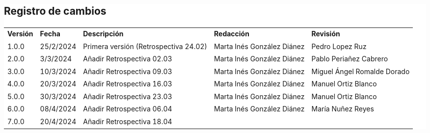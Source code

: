 

## Registro de cambios


<table>
  <tr>
   <td><strong>Versión</strong>
   </td>
   <td><strong>Fecha</strong>
   </td>
   <td><strong>Descripción</strong>
   </td>
   <td><strong>Redacción</strong>
   </td>
   <td><strong>Revisión</strong>
   </td>
  </tr>
  <tr>
   <td>1.0.0</td>
   <td>25/2/2024</td>
   <td>Primera versión (Retrospectiva 24.02)</td>
    <td>Marta Inés González Diánez</td>
    <td>Pedro Lopez Ruz</td>
  </tr>
  <tr>
   <td>2.0.0</td>
   <td>3/3/2024</td>
   <td>Añadir Retrospectiva 02.03</td>
   <td>Marta Inés González Diánez</td>
   <td>Pablo Periañez Cabrero</td>
  </tr>
  <tr>
   <td>3.0.0</td>
   <td>10/3/2024</td>
   <td>Añadir Retrospectiva 09.03</td>
   <td>Marta Inés González Diánez</td>
   <td>Miguel Ángel Romalde Dorado</td>
  </tr>
  <tr>
   <td>4.0.0</td>
   <td>20/3/2024</td>
   <td>Añadir Retrospectiva 16.03</td>
   <td>Marta Inés González Diánez</td>
   <td>Manuel Ortiz Blanco</td>
  </tr>
  <tr>
   <td>5.0.0</td>
   <td>30/3/2024</td>
   <td>Añadir Retrospectiva 23.03</td>
   <td>Marta Inés González Diánez</td>
   <td>Manuel Ortiz Blanco</td>
  </tr>
    <tr>
   <td>6.0.0</td>
   <td>08/4/2024</td>
   <td>Añadir Retrospectiva 06.04</td>
   <td>Marta Inés González Diánez</td>
   <td>María Nuñez Reyes</td>
  </tr>
  <tr>
   <td>7.0.0</td>
   <td>20/4/2024</td>
   <td>Añadir Retrospectiva 18.04</td>